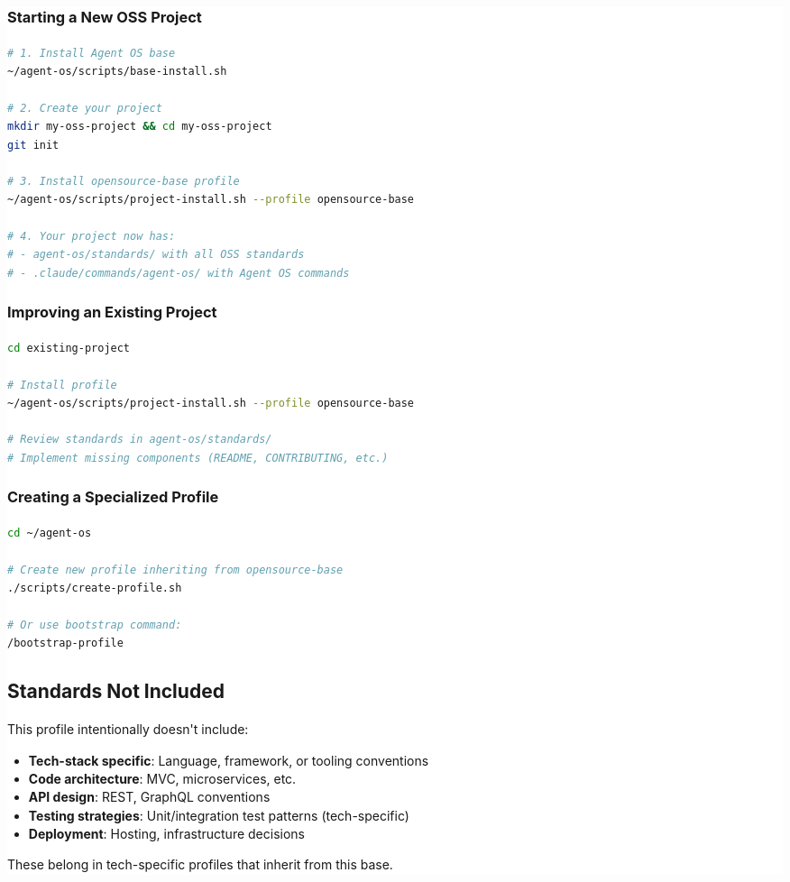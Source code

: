 ### Starting a New OSS Project

```bash
# 1. Install Agent OS base
~/agent-os/scripts/base-install.sh

# 2. Create your project
mkdir my-oss-project && cd my-oss-project
git init

# 3. Install opensource-base profile
~/agent-os/scripts/project-install.sh --profile opensource-base

# 4. Your project now has:
# - agent-os/standards/ with all OSS standards
# - .claude/commands/agent-os/ with Agent OS commands
```

### Improving an Existing Project

```bash
cd existing-project

# Install profile
~/agent-os/scripts/project-install.sh --profile opensource-base

# Review standards in agent-os/standards/
# Implement missing components (README, CONTRIBUTING, etc.)
```

### Creating a Specialized Profile

```bash
cd ~/agent-os

# Create new profile inheriting from opensource-base
./scripts/create-profile.sh

# Or use bootstrap command:
/bootstrap-profile
```

## Standards Not Included

This profile intentionally doesn't include:

- **Tech-stack specific**: Language, framework, or tooling conventions
- **Code architecture**: MVC, microservices, etc.
- **API design**: REST, GraphQL conventions
- **Testing strategies**: Unit/integration test patterns (tech-specific)
- **Deployment**: Hosting, infrastructure decisions

These belong in tech-specific profiles that inherit from this base.
